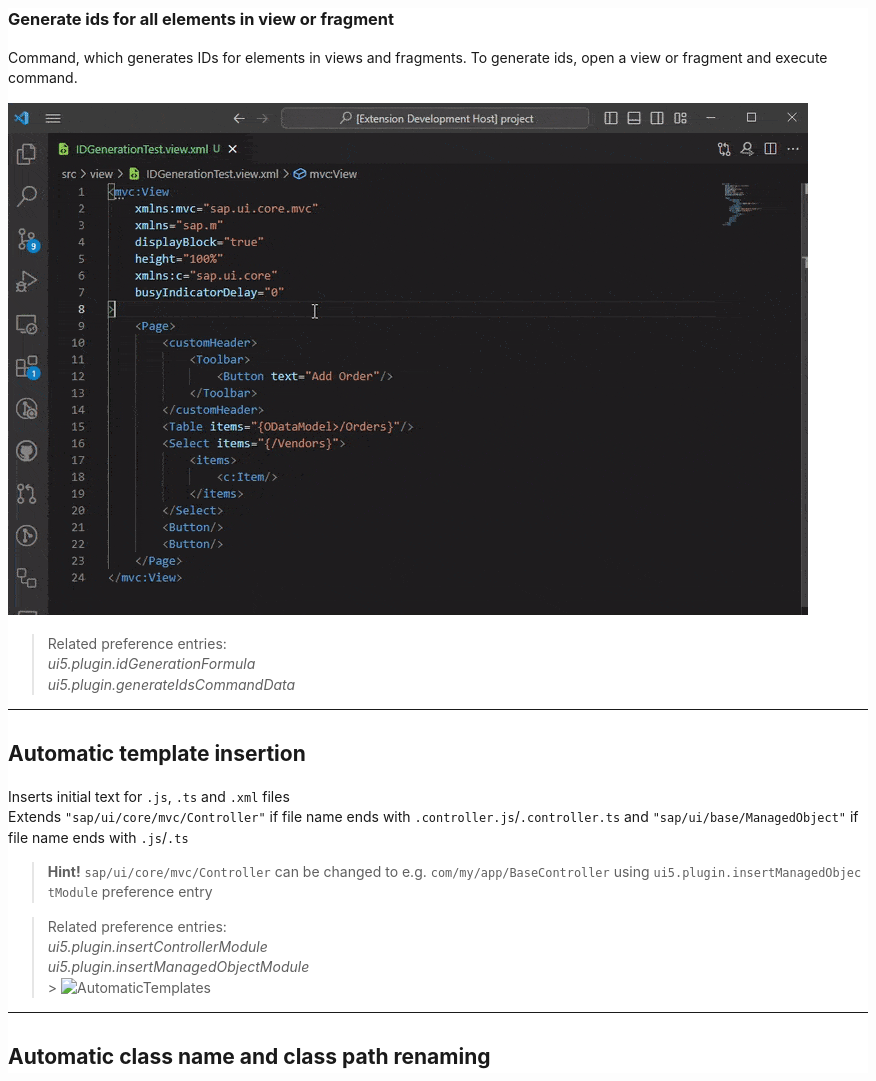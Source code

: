 
### Generate ids for all elements in view or fragment

Command, which generates IDs for elements in views and fragments. To generate ids, open a view or fragment and execute command.

![IDGenerationCommand](images/IDGenerationCommand.gif)

> Related preference entries:<br/> _ui5.plugin.idGenerationFormula_<br/> _ui5.plugin.generateIdsCommandData_<br/>

---

## Automatic template insertion

Inserts initial text for `.js`, `.ts` and `.xml` files<br/>
Extends `"sap/ui/core/mvc/Controller"` if file name ends with `.controller.js`/`.controller.ts` and `"sap/ui/base/ManagedObject"` if file name ends with `.js`/`.ts`<br/>

> **Hint!** `sap/ui/core/mvc/Controller` can be changed to e.g. `com/my/app/BaseController` using `ui5.plugin.insertManagedObjectModule` preference entry

> Related preference entries:<br/> _ui5.plugin.insertControllerModule_<br/> _ui5.plugin.insertManagedObjectModule_<br/> > ![AutomaticTemplates](/images/AutomaticTemplates.gif)

---

## Automatic class name and class path renaming
